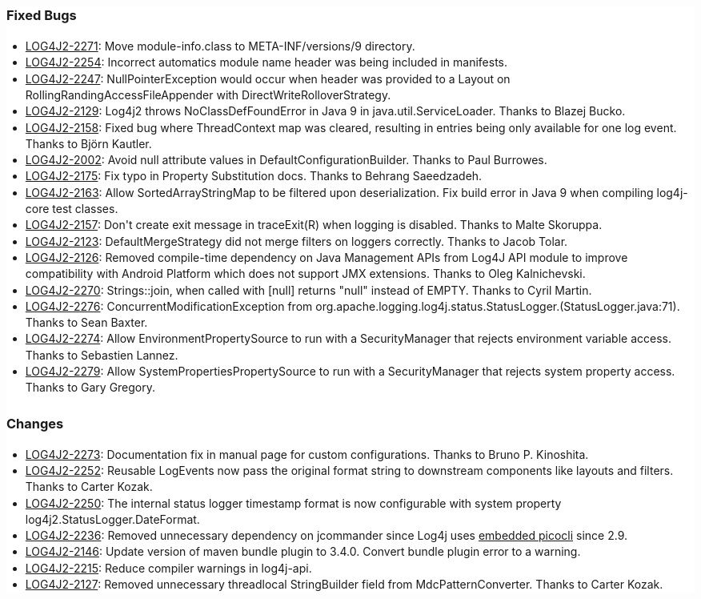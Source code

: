 <a name="fixed"/>
<h3>Fixed Bugs</h3>

<ul>
<li><a href="https://issues.apache.org/jira/browse/LOG4J2-2271">LOG4J2-2271</a>: Move module-info.class to META-INF/versions/9 directory.</li>
<li><a href="https://issues.apache.org/jira/browse/LOG4J2-2254">LOG4J2-2254</a>: Incorrect automatics module name header was being included in manifests.</li>
<li><a href="https://issues.apache.org/jira/browse/LOG4J2-2247">LOG4J2-2247</a>: NullPointerException would occur when header was provided to a Layout on RollingRandingAccessFileAppender with DirectWriteRolloverStrategy.</li>
<li><a href="https://issues.apache.org/jira/browse/LOG4J2-2129">LOG4J2-2129</a>: Log4j2 throws NoClassDefFoundError in Java 9 in java.util.ServiceLoader. Thanks to Blazej Bucko.</li>
<li><a href="https://issues.apache.org/jira/browse/LOG4J2-2158">LOG4J2-2158</a>: Fixed bug where ThreadContext map was cleared, resulting in entries being only available for one log event. Thanks to Björn Kautler.</li>
<li><a href="https://issues.apache.org/jira/browse/LOG4J2-2002">LOG4J2-2002</a>: Avoid null attribute values in DefaultConfigurationBuilder. Thanks to Paul Burrowes.</li>
<li><a href="https://issues.apache.org/jira/browse/LOG4J2-2175">LOG4J2-2175</a>: Fix typo in Property Substitution docs. Thanks to Behrang Saeedzadeh.</li>
<li><a href="https://issues.apache.org/jira/browse/LOG4J2-2163">LOG4J2-2163</a>: Allow SortedArrayStringMap to be filtered upon deserialization. Fix build error in Java 9 when compiling log4j-core test classes.</li>
<li><a href="https://issues.apache.org/jira/browse/LOG4J2-2157">LOG4J2-2157</a>: Don't create exit message in traceExit(R) when logging is disabled. Thanks to Malte Skoruppa.</li>
<li><a href="https://issues.apache.org/jira/browse/LOG4J2-2123">LOG4J2-2123</a>: DefaultMergeStrategy did not merge filters on loggers correctly. Thanks to Jacob Tolar.</li>
<li><a href="https://issues.apache.org/jira/browse/LOG4J2-2126">LOG4J2-2126</a>: Removed compile-time dependency on Java Management APIs from Log4J API module to improve compatibility with Android Platform which does not support JMX extensions. Thanks to Oleg Kalnichevski.</li>
<li><a href="https://issues.apache.org/jira/browse/LOG4J2-2270">LOG4J2-2270</a>: Strings::join, when called with [null] returns "null" instead of EMPTY. Thanks to Cyril Martin.</li>
<li><a href="https://issues.apache.org/jira/browse/LOG4J2-2276">LOG4J2-2276</a>: ConcurrentModificationException from org.apache.logging.log4j.status.StatusLogger.<clinit>(StatusLogger.java:71). Thanks to Sean Baxter.</li>
<li><a href="https://issues.apache.org/jira/browse/LOG4J2-2274">LOG4J2-2274</a>: Allow EnvironmentPropertySource to run with a SecurityManager that rejects environment variable access. Thanks to Sebastien Lannez.</li>
<li><a href="https://issues.apache.org/jira/browse/LOG4J2-2279">LOG4J2-2279</a>: Allow SystemPropertiesPropertySource to run with a SecurityManager that rejects system property access. Thanks to Gary Gregory.</li>
</ul>

<a name="changes"/><a name="changed"/>
<h3>Changes</h3>
<ul>
<li><a href="https://issues.apache.org/jira/browse/LOG4J2-2273">LOG4J2-2273</a>: Documentation fix in manual page for custom configurations. Thanks to Bruno P. Kinoshita.</li>
<li><a href="https://issues.apache.org/jira/browse/LOG4J2-2252">LOG4J2-2252</a>: Reusable LogEvents now pass the original format string to downstream components like layouts and filters. Thanks to Carter Kozak.</li>
<li><a href="https://issues.apache.org/jira/browse/LOG4J2-2250">LOG4J2-2250</a>: The internal status logger timestamp format is now configurable with system property log4j2.StatusLogger.DateFormat.</li>
<li><a href="https://issues.apache.org/jira/browse/LOG4J2-2236">LOG4J2-2236</a>: Removed unnecessary dependency on jcommander since Log4j uses <a href="http://picocli.info/">embedded picocli</a> since 2.9.</li>
<li><a href="https://issues.apache.org/jira/browse/LOG4J2-2146">LOG4J2-2146</a>: Update version of maven bundle plugin to 3.4.0. Convert bundle plugin error to a warning.</li>
<li><a href="https://issues.apache.org/jira/browse/LOG4J2-2215">LOG4J2-2215</a>: Reduce compiler warnings in log4j-api.</li>
<li><a href="https://issues.apache.org/jira/browse/LOG4J2-2127">LOG4J2-2127</a>: Removed unnecessary threadlocal StringBuilder field from MdcPatternConverter. Thanks to Carter Kozak.</li>
